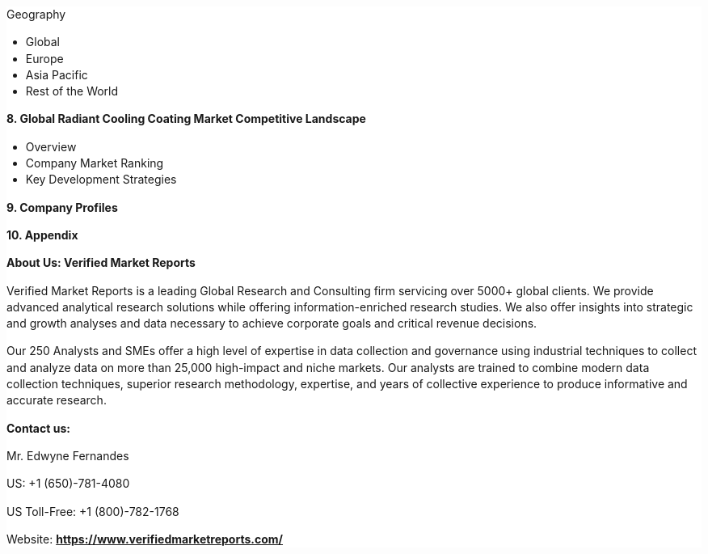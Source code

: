 Geography</strong></p><ul><li>Global</li><li>Europe</li><li>Asia Pacific</li><li>Rest of the World</li></ul><p id="" class=""><strong>8. Global Radiant Cooling Coating Market Competitive Landscape</strong></p><ul><li>Overview</li><li>Company Market Ranking</li><li>Key Development Strategies</li></ul><p id="" class=""><strong>9. Company Profiles</strong></p><p id="" class=""><strong>10. Appendix</strong></p><p id="" class=""><strong>About Us: Verified Market Reports</strong></p><p id="" class="">Verified Market Reports is a leading Global Research and Consulting firm servicing over 5000+ global clients. We provide advanced analytical research solutions while offering information-enriched research studies. We also offer insights into strategic and growth analyses and data necessary to achieve corporate goals and critical revenue decisions.</p><p id="" class="">Our 250 Analysts and SMEs offer a high level of expertise in data collection and governance using industrial techniques to collect and analyze data on more than 25,000 high-impact and niche markets. Our analysts are trained to combine modern data collection techniques, superior research methodology, expertise, and years of collective experience to produce informative and accurate research.</p><p id="" class=""><strong>Contact us:</strong></p><p id="" class="">Mr. Edwyne Fernandes</p><p id="" class="">US: +1 (650)-781-4080</p><p id="" class="">US Toll-Free: +1 (800)-782-1768</p><p id="" class="">Website: <a target="" data-test-app-aware-link=""><strong>https://www.verifiedmarketreports.com/</strong></a></p>

